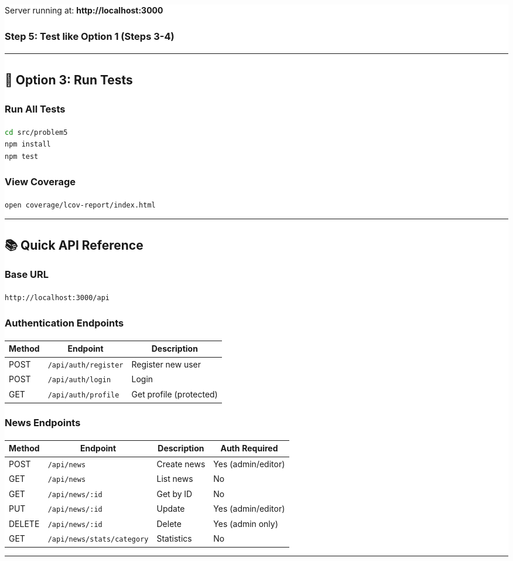 Server running at: **http://localhost:3000**

### Step 5: Test like Option 1 (Steps 3-4)

---

## 🧪 Option 3: Run Tests

### Run All Tests

```bash
cd src/problem5
npm install
npm test
```

### View Coverage

```bash
open coverage/lcov-report/index.html
```

---

## 📚 Quick API Reference

### Base URL
```
http://localhost:3000/api
```

### Authentication Endpoints

| Method | Endpoint | Description |
|--------|----------|-------------|
| POST | `/api/auth/register` | Register new user |
| POST | `/api/auth/login` | Login |
| GET | `/api/auth/profile` | Get profile (protected) |

### News Endpoints

| Method | Endpoint | Description | Auth Required |
|--------|----------|-------------|---------------|
| POST | `/api/news` | Create news | Yes (admin/editor) |
| GET | `/api/news` | List news | No |
| GET | `/api/news/:id` | Get by ID | No |
| PUT | `/api/news/:id` | Update | Yes (admin/editor) |
| DELETE | `/api/news/:id` | Delete | Yes (admin only) |
| GET | `/api/news/stats/category` | Statistics | No |

---